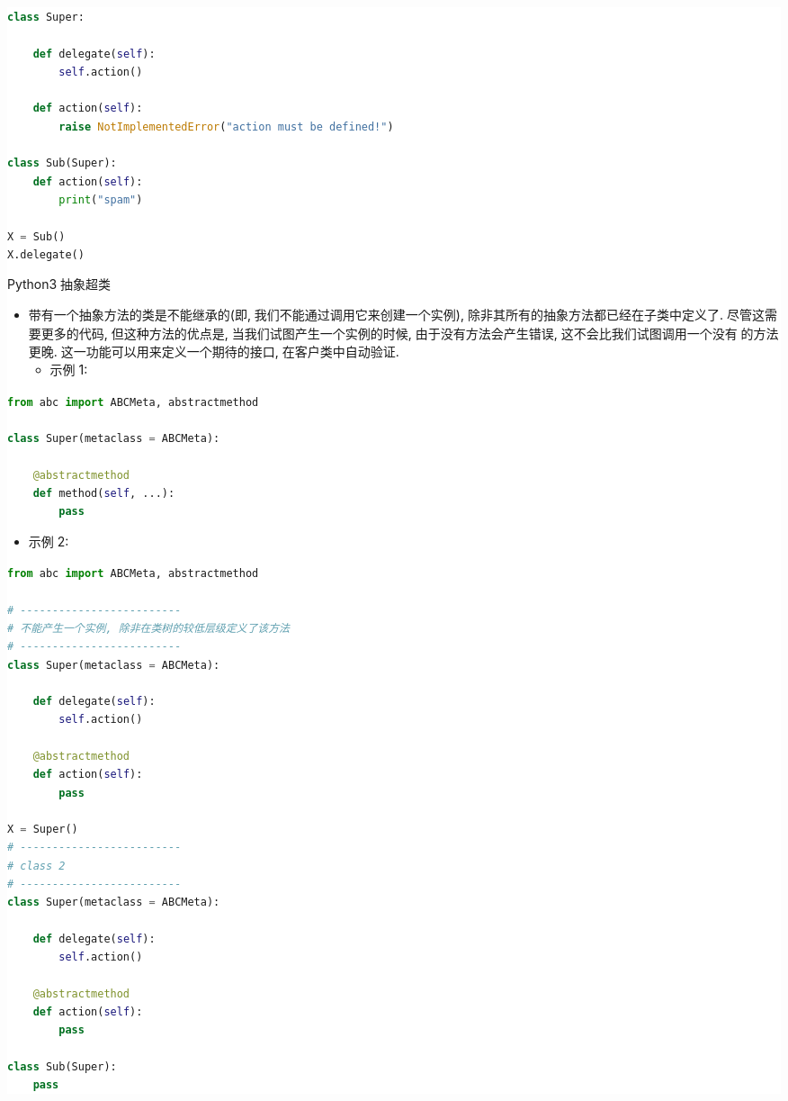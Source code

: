 ```python
class Super:
        
    def delegate(self):
        self.action()
    
    def action(self):
        raise NotImplementedError("action must be defined!")

class Sub(Super):
    def action(self):
        print("spam")

X = Sub()
X.delegate()
```

Python3 抽象超类

- 带有一个抽象方法的类是不能继承的(即, 我们不能通过调用它来创建一个实例), 除非其所有的抽象方法都已经在子类中定义了. 
  尽管这需要更多的代码, 但这种方法的优点是, 当我们试图产生一个实例的时候, 由于没有方法会产生错误, 这不会比我们试图调用一个没有
  的方法更晚. 这一功能可以用来定义一个期待的接口, 在客户类中自动验证. 
    - 示例 1: 

```python
from abc import ABCMeta, abstractmethod

class Super(metaclass = ABCMeta):

    @abstractmethod
    def method(self, ...):
        pass
```

- 示例 2: 

```python
from abc import ABCMeta, abstractmethod

# -------------------------
# 不能产生一个实例, 除非在类树的较低层级定义了该方法
# -------------------------
class Super(metaclass = ABCMeta):

    def delegate(self):
        self.action()
    
    @abstractmethod
    def action(self):
        pass
    
X = Super()
# -------------------------
# class 2
# -------------------------
class Super(metaclass = ABCMeta):

    def delegate(self):
        self.action()
    
    @abstractmethod
    def action(self):
        pass

class Sub(Super):
    pass

```